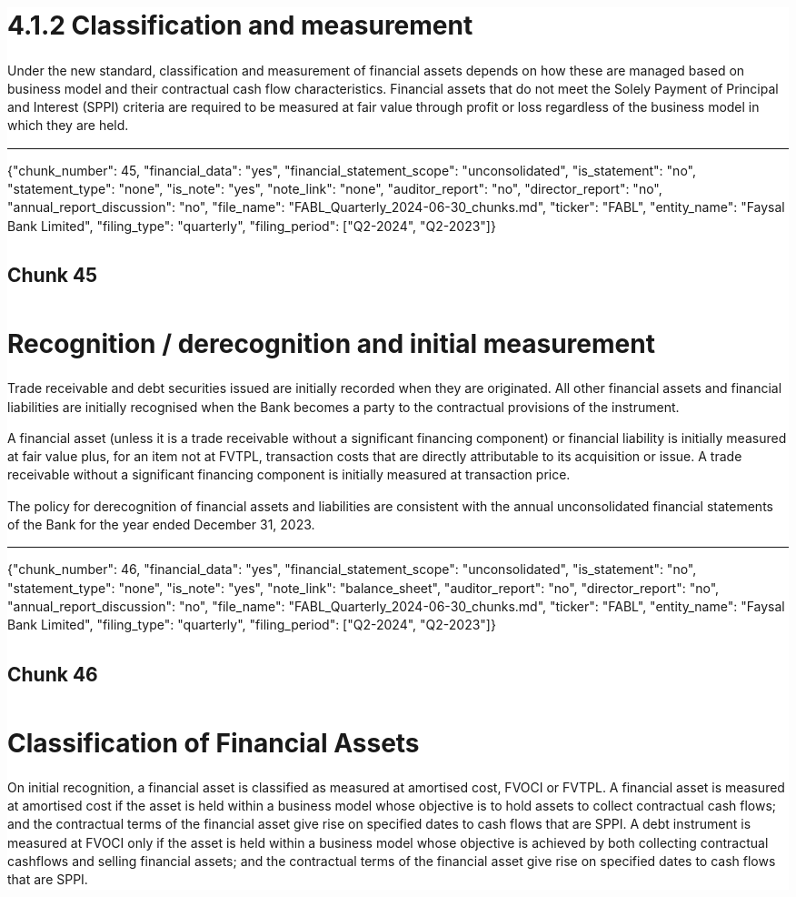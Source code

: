 
# 4.1.2 Classification and measurement

Under the new standard, classification and measurement of financial assets depends on how these are managed based on business model and their contractual cash flow characteristics. Financial assets that do not meet the Solely Payment of Principal and Interest (SPPI) criteria are required to be measured at fair value through profit or loss regardless of the business model in which they are held.

---

{"chunk_number": 45, "financial_data": "yes", "financial_statement_scope": "unconsolidated", "is_statement": "no", "statement_type": "none", "is_note": "yes", "note_link": "none", "auditor_report": "no", "director_report": "no", "annual_report_discussion": "no", "file_name": "FABL_Quarterly_2024-06-30_chunks.md", "ticker": "FABL", "entity_name": "Faysal Bank Limited", "filing_type": "quarterly", "filing_period": ["Q2-2024", "Q2-2023"]}
## Chunk 45


# Recognition / derecognition and initial measurement

Trade receivable and debt securities issued are initially recorded when they are originated. All other financial assets and financial liabilities are initially recognised when the Bank becomes a party to the contractual provisions of the instrument.

A financial asset (unless it is a trade receivable without a significant financing component) or financial liability is initially measured at fair value plus, for an item not at FVTPL, transaction costs that are directly attributable to its acquisition or issue. A trade receivable without a significant financing component is initially measured at transaction price.

The policy for derecognition of financial assets and liabilities are consistent with the annual unconsolidated financial statements of the Bank for the year ended December 31, 2023.

---

{"chunk_number": 46, "financial_data": "yes", "financial_statement_scope": "unconsolidated", "is_statement": "no", "statement_type": "none", "is_note": "yes", "note_link": "balance_sheet", "auditor_report": "no", "director_report": "no", "annual_report_discussion": "no", "file_name": "FABL_Quarterly_2024-06-30_chunks.md", "ticker": "FABL", "entity_name": "Faysal Bank Limited", "filing_type": "quarterly", "filing_period": ["Q2-2024", "Q2-2023"]}
## Chunk 46


# Classification of Financial Assets

On initial recognition, a financial asset is classified as measured at amortised cost, FVOCI or FVTPL. A financial asset is measured at amortised cost if the asset is held within a business model whose objective is to hold assets to collect contractual cash flows; and the contractual terms of the financial asset give rise on specified dates to cash flows that are SPPI. A debt instrument is measured at FVOCI only if the asset is held within a business model whose objective is achieved by both collecting contractual cashflows and selling financial assets; and the contractual terms of the financial asset give rise on specified dates to cash flows that are SPPI.

